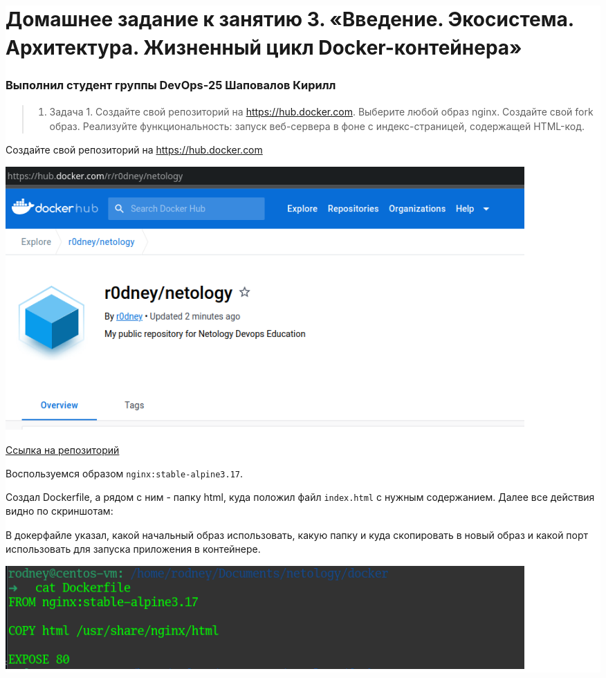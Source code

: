 # Домашнее задание к занятию 3. «Введение. Экосистема. Архитектура. Жизненный цикл Docker-контейнера»

### Выполнил студент группы DevOps-25 Шаповалов Кирилл



> 01. Задача 1. Создайте свой репозиторий на https://hub.docker.com. Выберите любой образ nginx. Создайте свой fork образ. Реализуйте функциональность: запуск веб-сервера в фоне с индекс-страницей, содержащей HTML-код.

Создайте свой репозиторий на https://hub.docker.com

<img src="img/01-dockerhub.png" width=750px>

<a href="https://hub.docker.com/r/r0dney/netology/" target=_blank>Ссылка на репозиторий</a>

Воспользуемся образом `nginx:stable-alpine3.17`. 
   
Создал Dockerfile, а рядом с ним - папку html, куда положил файл `index.html` с нужным содержанием. Далее все действия видно по скриншотам:

В докерфайле указал, какой начальный образ использовать, какую папку и куда скопировать в новый образ и какой порт использовать для запуска приложения в контейнере.

<img src="img/01-dockerfile.png" width=750px>
